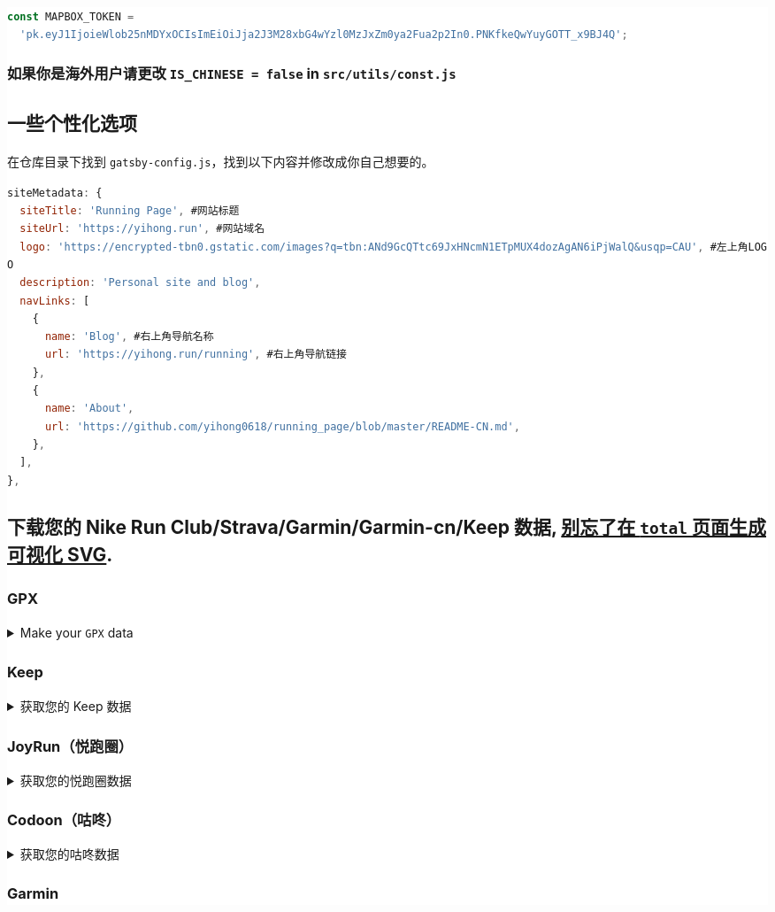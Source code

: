 ```javascript
const MAPBOX_TOKEN =
  'pk.eyJ1IjoieWlob25nMDYxOCIsImEiOiJja2J3M28xbG4wYzl0MzJxZm0ya2Fua2p2In0.PNKfkeQwYuyGOTT_x9BJ4Q';
```

### 如果你是海外用户请更改 `IS_CHINESE = false` in `src/utils/const.js`

## 一些个性化选项

在仓库目录下找到 `gatsby-config.js`，找到以下内容并修改成你自己想要的。

```javascript
siteMetadata: {
  siteTitle: 'Running Page', #网站标题
  siteUrl: 'https://yihong.run', #网站域名
  logo: 'https://encrypted-tbn0.gstatic.com/images?q=tbn:ANd9GcQTtc69JxHNcmN1ETpMUX4dozAgAN6iPjWalQ&usqp=CAU', #左上角LOGO
  description: 'Personal site and blog',
  navLinks: [
    {
      name: 'Blog', #右上角导航名称
      url: 'https://yihong.run/running', #右上角导航链接
    },
    {
      name: 'About',
      url: 'https://github.com/yihong0618/running_page/blob/master/README-CN.md',
    },
  ],
},
```

## 下载您的 Nike Run Club/Strava/Garmin/Garmin-cn/Keep 数据, [别忘了在 `total` 页面生成可视化 SVG](#Total-Data-Analysis).

### GPX

<details><summary>Make your <code>GPX</code> data</summary></details>

### Keep

<details><summary>获取您的 Keep 数据</summary></details>

### JoyRun（悦跑圈）

<details><summary>获取您的悦跑圈数据</summary></details>

### Codoon（咕咚）

<details><summary>获取您的咕咚数据</summary></details>

### Garmin
